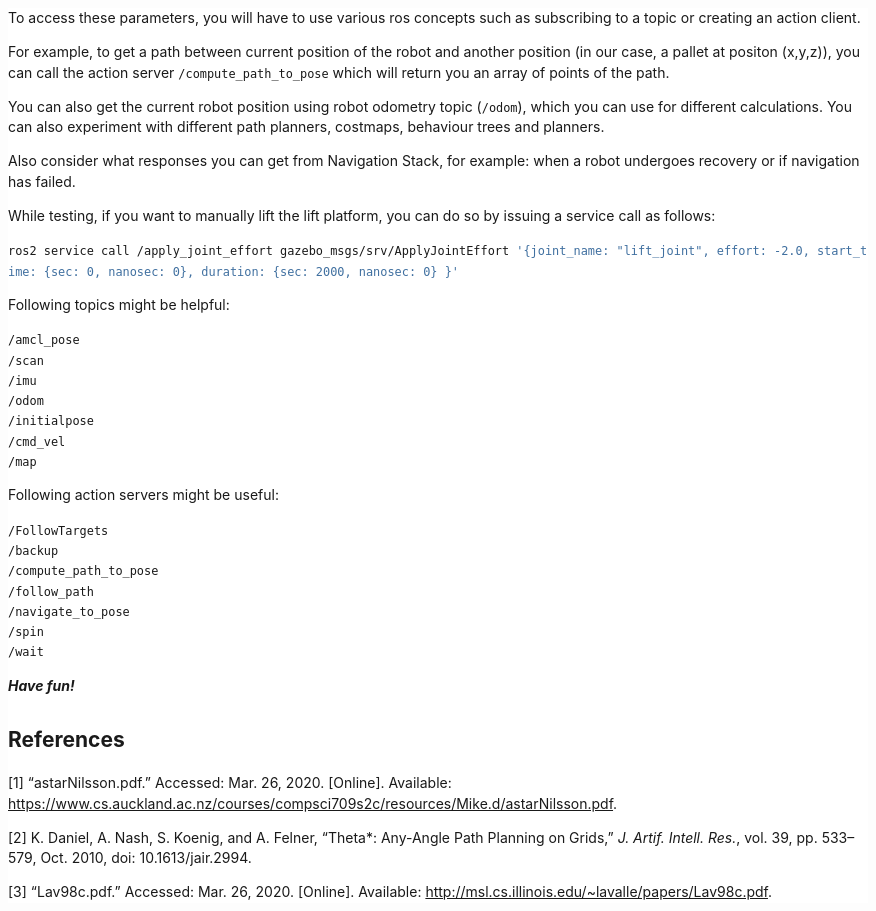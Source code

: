 To access these parameters, you will have to use various ros concepts such as subscribing to a topic or creating an action client.

For example, to get a path between current position of the robot and another position (in our case, a pallet at positon (x,y,z)), you can call the action server `/compute_path_to_pose` which will return you an array of points of the path.

You can also get the current robot position using robot odometry topic (`/odom`), which you can use for different calculations. You can also experiment with different path planners, costmaps, behaviour trees and planners.

Also consider what responses you can get from Navigation Stack, for example: when a robot undergoes recovery or if navigation has failed.

While testing, if you want to manually lift the lift platform, you can do so by issuing a service call as follows:

```bash
ros2 service call /apply_joint_effort gazebo_msgs/srv/ApplyJointEffort '{joint_name: "lift_joint", effort: -2.0, start_time: {sec: 0, nanosec: 0}, duration: {sec: 2000, nanosec: 0} }'
```

Following topics might be helpful:

```bash
/amcl_pose
/scan
/imu
/odom
/initialpose
/cmd_vel
/map
```

Following action servers might be useful:

```bash
/FollowTargets
/backup
/compute_path_to_pose
/follow_path
/navigate_to_pose
/spin
/wait
```

***Have fun!***

## References

[1]	“astarNilsson.pdf.” Accessed: Mar. 26, 2020. [Online]. Available: https://www.cs.auckland.ac.nz/courses/compsci709s2c/resources/Mike.d/astarNilsson.pdf.

[2]	K. Daniel, A. Nash, S. Koenig, and A. Felner, “Theta*: Any-Angle Path Planning on Grids,” *J. Artif. Intell. Res.*, vol. 39, pp. 533–579, Oct. 2010, doi: 10.1613/jair.2994.

[3]	“Lav98c.pdf.” Accessed: Mar. 26, 2020. [Online]. Available: http://msl.cs.illinois.edu/~lavalle/papers/Lav98c.pdf.
